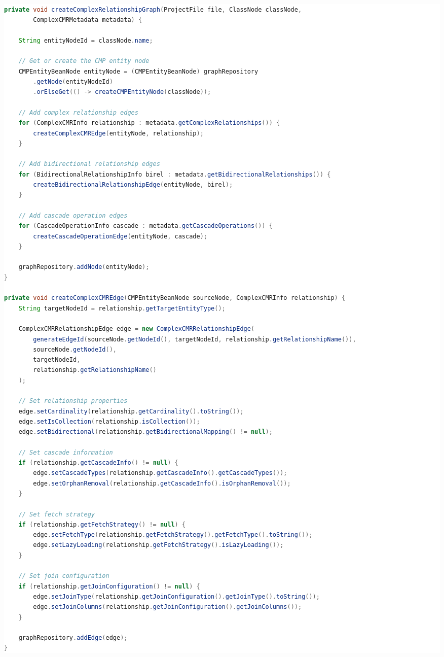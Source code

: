 ```java
private void createComplexRelationshipGraph(ProjectFile file, ClassNode classNode,
        ComplexCMRMetadata metadata) {
    
    String entityNodeId = classNode.name;
    
    // Get or create the CMP entity node
    CMPEntityBeanNode entityNode = (CMPEntityBeanNode) graphRepository
        .getNode(entityNodeId)
        .orElseGet(() -> createCMPEntityNode(classNode));
    
    // Add complex relationship edges
    for (ComplexCMRInfo relationship : metadata.getComplexRelationships()) {
        createComplexCMREdge(entityNode, relationship);
    }
    
    // Add bidirectional relationship edges
    for (BidirectionalRelationshipInfo birel : metadata.getBidirectionalRelationships()) {
        createBidirectionalRelationshipEdge(entityNode, birel);
    }
    
    // Add cascade operation edges
    for (CascadeOperationInfo cascade : metadata.getCascadeOperations()) {
        createCascadeOperationEdge(entityNode, cascade);
    }
    
    graphRepository.addNode(entityNode);
}

private void createComplexCMREdge(CMPEntityBeanNode sourceNode, ComplexCMRInfo relationship) {
    String targetNodeId = relationship.getTargetEntityType();
    
    ComplexCMRRelationshipEdge edge = new ComplexCMRRelationshipEdge(
        generateEdgeId(sourceNode.getNodeId(), targetNodeId, relationship.getRelationshipName()),
        sourceNode.getNodeId(),
        targetNodeId,
        relationship.getRelationshipName()
    );
    
    // Set relationship properties
    edge.setCardinality(relationship.getCardinality().toString());
    edge.setIsCollection(relationship.isCollection());
    edge.setBidirectional(relationship.getBidirectionalMapping() != null);
    
    // Set cascade information
    if (relationship.getCascadeInfo() != null) {
        edge.setCascadeTypes(relationship.getCascadeInfo().getCascadeTypes());
        edge.setOrphanRemoval(relationship.getCascadeInfo().isOrphanRemoval());
    }
    
    // Set fetch strategy
    if (relationship.getFetchStrategy() != null) {
        edge.setFetchType(relationship.getFetchStrategy().getFetchType().toString());
        edge.setLazyLoading(relationship.getFetchStrategy().isLazyLoading());
    }
    
    // Set join configuration
    if (relationship.getJoinConfiguration() != null) {
        edge.setJoinType(relationship.getJoinConfiguration().getJoinType().toString());
        edge.setJoinColumns(relationship.getJoinConfiguration().getJoinColumns());
    }
    
    graphRepository.addEdge(edge);
}
```